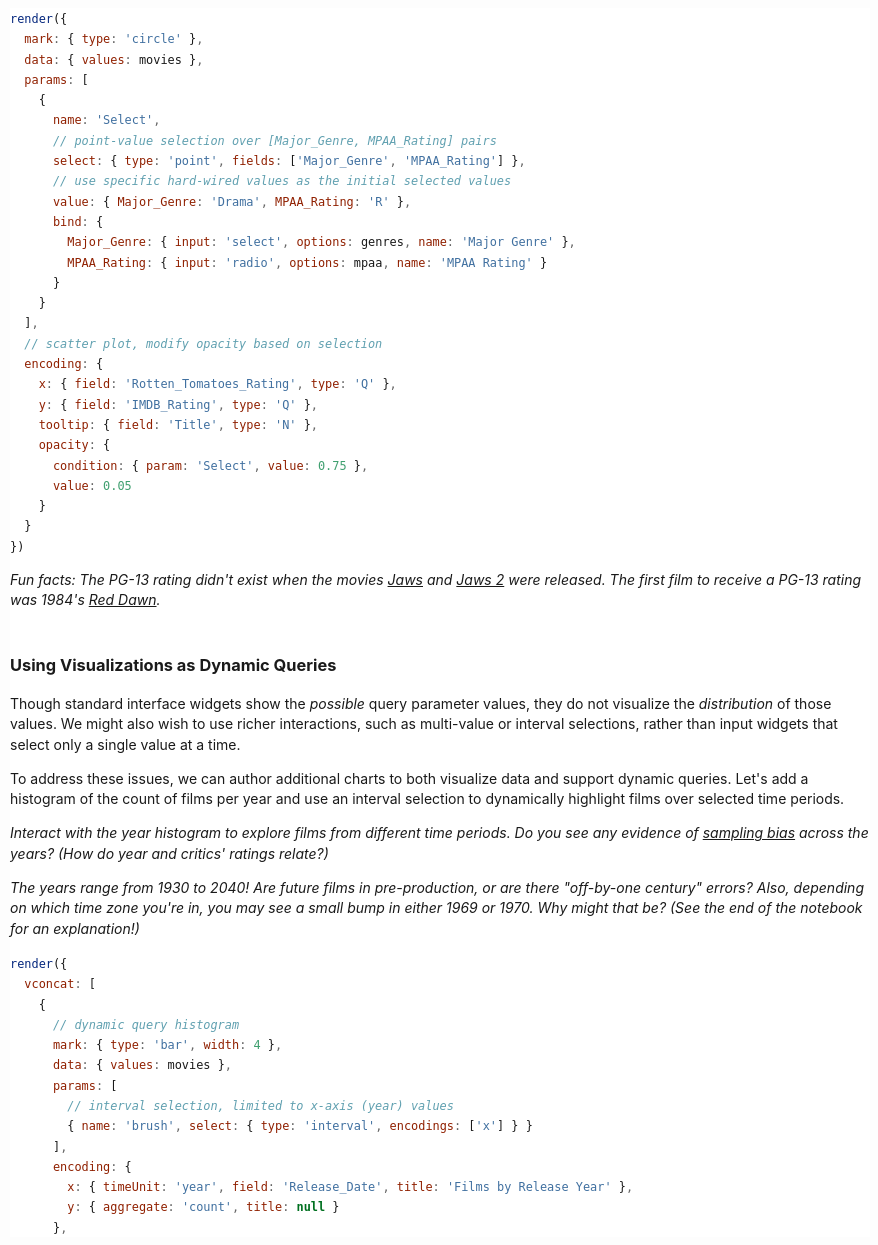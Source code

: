 ```js echo
render({
  mark: { type: 'circle' },
  data: { values: movies },
  params: [
    {
      name: 'Select',
      // point-value selection over [Major_Genre, MPAA_Rating] pairs
      select: { type: 'point', fields: ['Major_Genre', 'MPAA_Rating'] },
      // use specific hard-wired values as the initial selected values
      value: { Major_Genre: 'Drama', MPAA_Rating: 'R' },
      bind: {
        Major_Genre: { input: 'select', options: genres, name: 'Major Genre' },
        MPAA_Rating: { input: 'radio', options: mpaa, name: 'MPAA Rating' }
      }
    }
  ],
  // scatter plot, modify opacity based on selection
  encoding: {
    x: { field: 'Rotten_Tomatoes_Rating', type: 'Q' },
    y: { field: 'IMDB_Rating', type: 'Q' },
    tooltip: { field: 'Title', type: 'N' },
    opacity: {
      condition: { param: 'Select', value: 0.75 },
      value: 0.05
    }
  }
})
```

_Fun facts: The PG-13 rating didn't exist when the movies [Jaws](https://www.imdb.com/title/tt0073195/) and [Jaws 2](https://www.imdb.com/title/tt0077766/) were released. The first film to receive a PG-13 rating was 1984's [Red Dawn](https://www.imdb.com/title/tt0087985/)._<br/><br/>

### Using Visualizations as Dynamic Queries

Though standard interface widgets show the _possible_ query parameter values, they do not visualize the _distribution_ of those values. We might also wish to use richer interactions, such as multi-value or interval selections, rather than input widgets that select only a single value at a time.

To address these issues, we can author additional charts to both visualize data and support dynamic queries. Let's add a histogram of the count of films per year and use an interval selection to dynamically highlight films over selected time periods.

*Interact with the year histogram to explore films from different time periods. Do you see any evidence of [sampling bias](https://en.wikipedia.org/wiki/Sampling_bias) across the years? (How do year and critics' ratings relate?)*

_The years range from 1930 to 2040! Are future films in pre-production, or are there "off-by-one century" errors? Also, depending on which time zone you're in, you may see a small bump in either 1969 or 1970. Why might that be? (See the end of the notebook for an explanation!)_

```js echo
render({
  vconcat: [
    {
      // dynamic query histogram
      mark: { type: 'bar', width: 4 },
      data: { values: movies },
      params: [
        // interval selection, limited to x-axis (year) values
        { name: 'brush', select: { type: 'interval', encodings: ['x'] } }
      ],
      encoding: {
        x: { timeUnit: 'year', field: 'Release_Date', title: 'Films by Release Year' },
        y: { aggregate: 'count', title: null }
      },
```